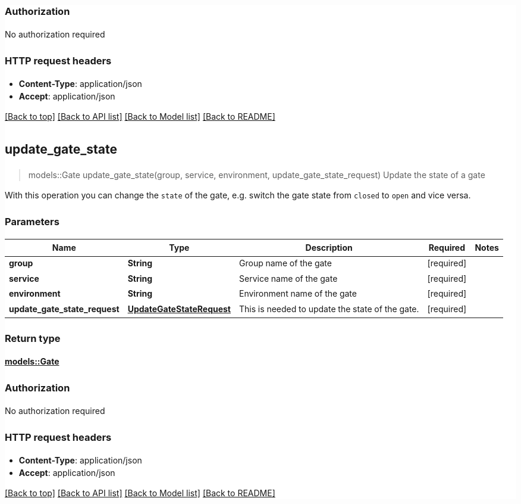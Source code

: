 ### Authorization

No authorization required

### HTTP request headers

- **Content-Type**: application/json
- **Accept**: application/json

[[Back to top]](#) [[Back to API list]](../README.md#documentation-for-api-endpoints) [[Back to Model list]](../README.md#documentation-for-models) [[Back to README]](../README.md)


## update_gate_state

> models::Gate update_gate_state(group, service, environment, update_gate_state_request)
Update the state of a gate

With this operation you can change the `state` of the gate, e.g. switch the gate state from `closed` to `open` and vice versa.

### Parameters


Name | Type | Description  | Required | Notes
------------- | ------------- | ------------- | ------------- | -------------
**group** | **String** | Group name of the gate | [required] |
**service** | **String** | Service name of the gate | [required] |
**environment** | **String** | Environment name of the gate | [required] |
**update_gate_state_request** | [**UpdateGateStateRequest**](UpdateGateStateRequest.md) | This is needed to update the state of the gate. | [required] |

### Return type

[**models::Gate**](Gate.md)

### Authorization

No authorization required

### HTTP request headers

- **Content-Type**: application/json
- **Accept**: application/json

[[Back to top]](#) [[Back to API list]](../README.md#documentation-for-api-endpoints) [[Back to Model list]](../README.md#documentation-for-models) [[Back to README]](../README.md)

